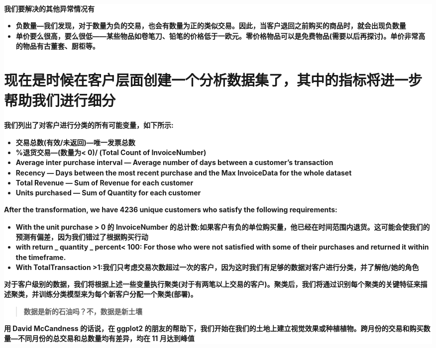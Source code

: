 **我们要解决的其他异常情况有**

*   **负数量—我们发现，对于数量为负的交易，也会有数量为正的类似交易。因此，当客户退回之前购买的商品时，就会出现负数量**
*   **单价要么很高，要么很低——某些物品如卷笔刀、铅笔的价格低于一欧元。零价格物品可以是免费物品(需要以后再探讨)。单价非常高的物品有古董套、厨柜等。**

# **现在是时候在客户层面创建一个分析数据集了，其中的指标将进一步帮助我们进行细分**

**我们列出了对客户进行分类的所有可能变量，如下所示:**

*   **交易总数(有效/未返回)—唯一发票总数**
*   **%退货交易—(数量为< 0)/ (Total Count of InvoiceNumber)**
*   **Average inter purchase interval — Average number of days between a customer’s transaction**
*   **Recency — Days between the most recent purchase and the Max InvoiceData for the whole dataset**
*   **Total Revenue — Sum of Revenue for each customer**
*   **Units purchased — Sum of Quantity for each customer**

**After the transformation, we have 4236 unique customers who satisfy the following requirements:**

*   **With the unit purchase > 0 的 InvoiceNumber 的总计数:如果客户有负的单位购买量，他已经在时间范围内退货。这可能会使我们的预测有偏差，因为我们错过了根据购买行动**
*   **with return _ quantity _ percent< 100: For those who were not satisfied with some of their purchases and returned it within the timeframe.**
*   **With TotalTransaction >1:我们只考虑交易次数超过一次的客户，因为这时我们有足够的数据对客户进行分类，并了解他/她的角色**

**对于客户级别的数据，我们将根据上述一些变量执行聚类(对于有两笔以上交易的客户)。聚类后，我们将通过识别每个聚类的关键特征来描述聚类，并训练分类模型来为每个新客户分配一个聚类(部署)。**

> ****数据是新的石油吗？不，数据是新土壤****

**用 David McCandness 的话说，在 ggplot2 的朋友的帮助下，我们开始在我们的土地上建立视觉效果或种植植物。跨月份的交易和购买数量—不同月份的总交易和总数量均有差异，均在 11 月达到峰值**
